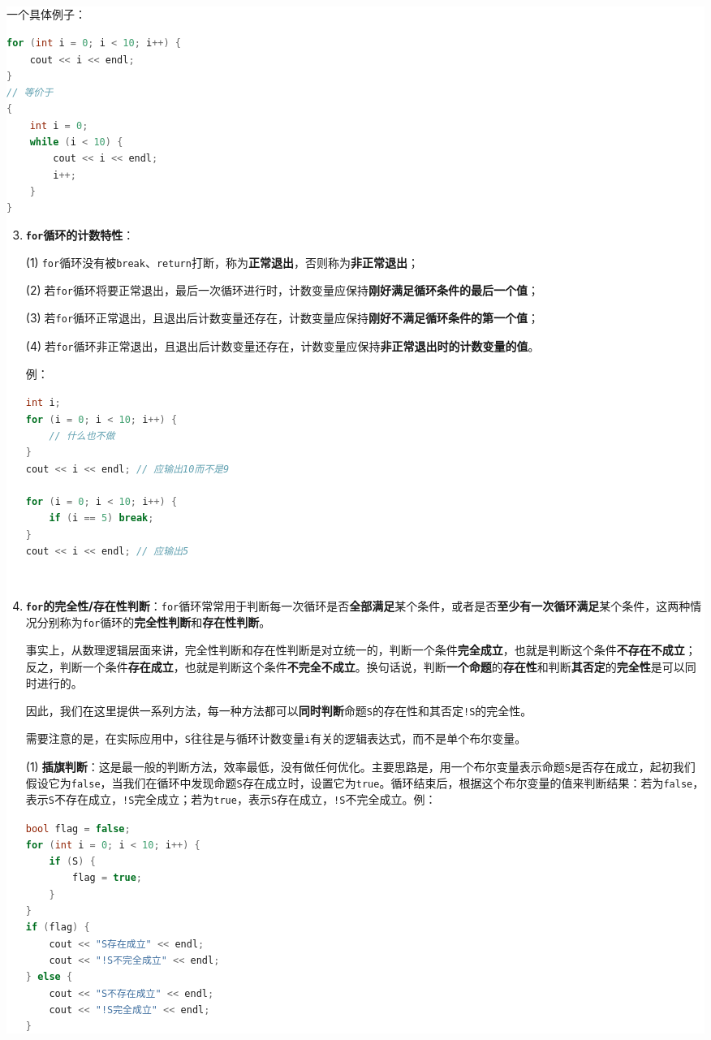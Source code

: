   一个具体例子：

   ```c++
   for (int i = 0; i < 10; i++) {
       cout << i << endl;
   }
   // 等价于
   {
       int i = 0;
       while (i < 10) {
           cout << i << endl;
           i++;
       }
   }
   ```

3. **`for`循环的计数特性**：

   (1) `for`循环没有被`break`、`return`打断，称为**正常退出**，否则称为**非正常退出**；

   (2) 若`for`循环将要正常退出，最后一次循环进行时，计数变量应保持**刚好满足循环条件的最后一个值**；

   (3) 若`for`循环正常退出，且退出后计数变量还存在，计数变量应保持**刚好不满足循环条件的第一个值**；

   (4) 若`for`循环非正常退出，且退出后计数变量还存在，计数变量应保持**非正常退出时的计数变量的值**。

   例：

   ```c++
   int i;
   for (i = 0; i < 10; i++) {
       // 什么也不做
   }
   cout << i << endl; // 应输出10而不是9

   for (i = 0; i < 10; i++) {
       if (i == 5) break;
   }
   cout << i << endl; // 应输出5
   ```

   ​

4. **`for`的完全性/存在性判断**：`for`循环常常用于判断每一次循环是否**全部满足**某个条件，或者是否**至少有一次循环满足**某个条件，这两种情况分别称为`for`循环的**完全性判断**和**存在性判断**。

   事实上，从数理逻辑层面来讲，完全性判断和存在性判断是对立统一的，判断一个条件**完全成立**，也就是判断这个条件**不存在不成立**；反之，判断一个条件**存在成立**，也就是判断这个条件**不完全不成立**。换句话说，判断**一个命题**的**存在性**和判断**其否定**的**完全性**是可以同时进行的。

   因此，我们在这里提供一系列方法，每一种方法都可以**同时判断**命题`S`的存在性和其否定`!S`的完全性。

   需要注意的是，在实际应用中，`S`往往是与循环计数变量`i`有关的逻辑表达式，而不是单个布尔变量。

   (1) **插旗判断**：这是最一般的判断方法，效率最低，没有做任何优化。主要思路是，用一个布尔变量表示命题`S`是否存在成立，起初我们假设它为`false`，当我们在循环中发现命题`S`存在成立时，设置它为`true`。循环结束后，根据这个布尔变量的值来判断结果：若为`false`，表示`S`不存在成立，`!S`完全成立；若为`true`，表示`S`存在成立，`!S`不完全成立。例：

   ```c++
   bool flag = false;
   for (int i = 0; i < 10; i++) {
       if (S) {
           flag = true;
       }
   }
   if (flag) {
       cout << "S存在成立" << endl;
       cout << "!S不完全成立" << endl;
   } else {
       cout << "S不存在成立" << endl;
       cout << "!S完全成立" << endl;
   }
   ```
